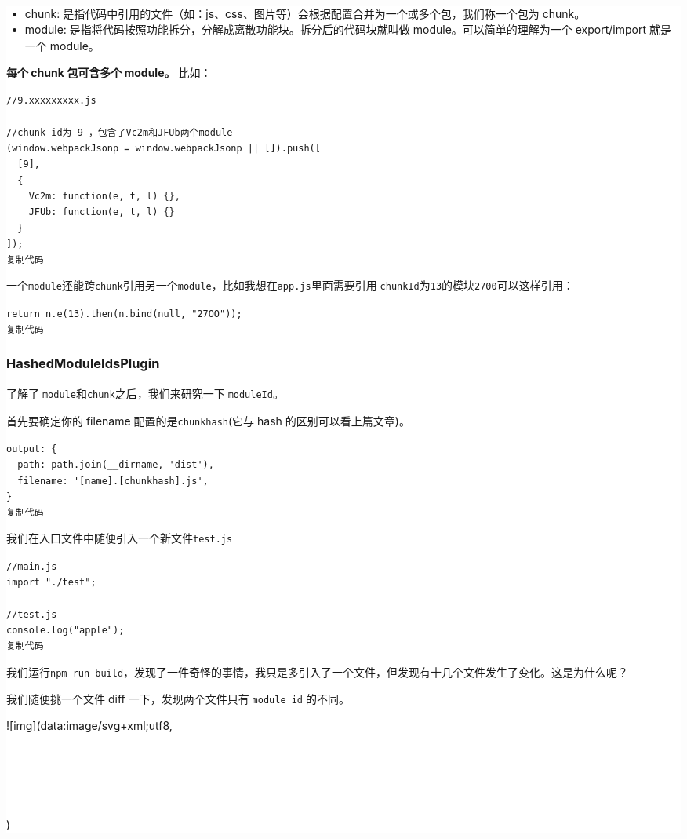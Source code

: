 - chunk: 是指代码中引用的文件（如：js、css、图片等）会根据配置合并为一个或多个包，我们称一个包为 chunk。
- module: 是指将代码按照功能拆分，分解成离散功能块。拆分后的代码块就叫做 module。可以简单的理解为一个 export/import 就是一个 module。

**每个 chunk 包可含多个 module。** 比如：

```
//9.xxxxxxxxx.js

//chunk id为 9 ，包含了Vc2m和JFUb两个module
(window.webpackJsonp = window.webpackJsonp || []).push([
  [9],
  {
    Vc2m: function(e, t, l) {},
    JFUb: function(e, t, l) {}
  }
]);
复制代码
```

一个`module`还能跨`chunk`引用另一个`module`，比如我想在`app.js`里面需要引用 `chunkId`为`13`的模块`2700`可以这样引用：

```
return n.e(13).then(n.bind(null, "27OO"));
复制代码
```

### HashedModuleIdsPlugin

了解了 `module`和`chunk`之后，我们来研究一下 `moduleId`。

首先要确定你的 filename 配置的是`chunkhash`(它与 hash 的区别可以看上篇文章)。

```
output: {
  path: path.join(__dirname, 'dist'),
  filename: '[name].[chunkhash].js',
}
复制代码
```

我们在入口文件中随便引入一个新文件`test.js`

```
//main.js
import "./test";

//test.js
console.log("apple");
复制代码
```

我们运行`npm run build`，发现了一件奇怪的事情，我只是多引入了一个文件，但发现有十几个文件发生了变化。这是为什么呢？

我们随便挑一个文件 diff 一下，发现两个文件只有 `module id` 的不同。



![img](data:image/svg+xml;utf8,<?xml version="1.0"?><svg xmlns="http://www.w3.org/2000/svg" version="1.1" width="1280" height="149"></svg>)
